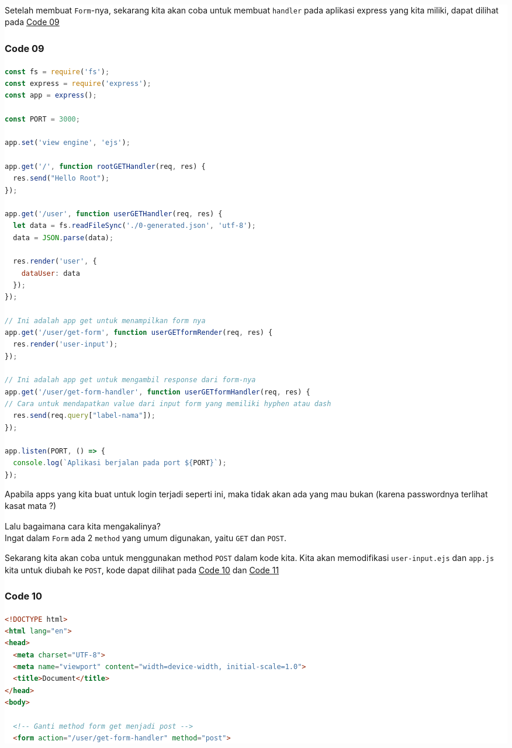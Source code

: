 Setelah membuat `Form`-nya, sekarang kita akan coba untuk membuat `handler` 
pada aplikasi express yang kita miliki, dapat dilihat pada [Code 09](#code-09)

### Code 09
```javascript
const fs = require('fs');
const express = require('express');
const app = express();

const PORT = 3000;

app.set('view engine', 'ejs');

app.get('/', function rootGETHandler(req, res) {
  res.send("Hello Root");
});

app.get('/user', function userGETHandler(req, res) {
  let data = fs.readFileSync('./0-generated.json', 'utf-8');
  data = JSON.parse(data);

  res.render('user', { 
    dataUser: data 
  });
});

// Ini adalah app get untuk menampilkan form nya
app.get('/user/get-form', function userGETformRender(req, res) {
  res.render('user-input');
});

// Ini adalah app get untuk mengambil response dari form-nya
app.get('/user/get-form-handler', function userGETformHandler(req, res) {
// Cara untuk mendapatkan value dari input form yang memiliki hyphen atau dash
  res.send(req.query["label-nama"]);
});

app.listen(PORT, () => {
  console.log(`Aplikasi berjalan pada port ${PORT}`);
});
```

Apabila apps yang kita buat untuk login terjadi seperti ini, maka tidak akan ada 
yang mau bukan (karena passwordnya terlihat kasat mata ?)

Lalu bagaimana cara kita mengakalinya?  
Ingat dalam `Form` ada 2 `method` yang umum digunakan, yaitu `GET` dan `POST`.

Sekarang kita akan coba untuk menggunakan method `POST` dalam kode kita.
Kita akan memodifikasi `user-input.ejs` dan `app.js` kita untuk diubah ke `POST`, 
kode dapat dilihat pada [Code 10](#code-10) dan [Code 11](#code-11)

### Code 10
```html
<!DOCTYPE html>
<html lang="en">
<head>
  <meta charset="UTF-8">
  <meta name="viewport" content="width=device-width, initial-scale=1.0">
  <title>Document</title>
</head>
<body>
  
  <!-- Ganti method form get menjadi post -->
  <form action="/user/get-form-handler" method="post">
```